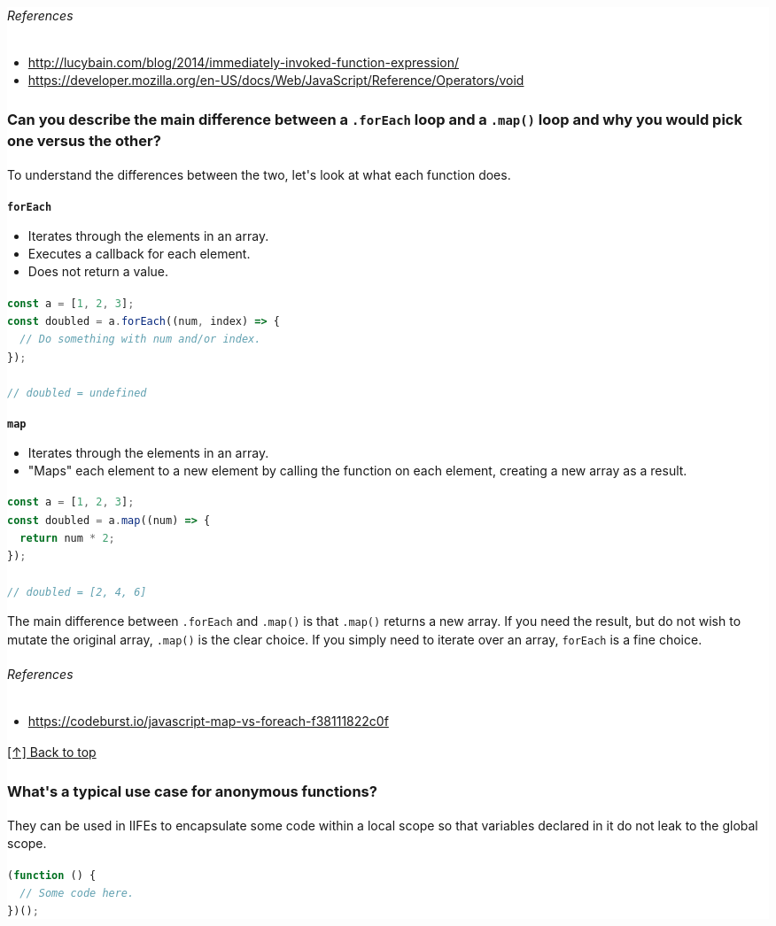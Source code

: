 ###### References

- http://lucybain.com/blog/2014/immediately-invoked-function-expression/
- https://developer.mozilla.org/en-US/docs/Web/JavaScript/Reference/Operators/void


### Can you describe the main difference between a `.forEach` loop and a `.map()` loop and why you would pick one versus the other?

To understand the differences between the two, let's look at what each function does.

**`forEach`**

- Iterates through the elements in an array.
- Executes a callback for each element.
- Does not return a value.

```js
const a = [1, 2, 3];
const doubled = a.forEach((num, index) => {
  // Do something with num and/or index.
});

// doubled = undefined
```

**`map`**

- Iterates through the elements in an array.
- "Maps" each element to a new element by calling the function on each element, creating a new array as a result.

```js
const a = [1, 2, 3];
const doubled = a.map((num) => {
  return num * 2;
});

// doubled = [2, 4, 6]
```

The main difference between `.forEach` and `.map()` is that `.map()` returns a new array. If you need the result, but do not wish to mutate the original array, `.map()` is the clear choice. If you simply need to iterate over an array, `forEach` is a fine choice.

###### References

- https://codeburst.io/javascript-map-vs-foreach-f38111822c0f

[[↑] Back to top](#table-of-contents)

### What's a typical use case for anonymous functions?

They can be used in IIFEs to encapsulate some code within a local scope so that variables declared in it do not leak to the global scope.

```js
(function () {
  // Some code here.
})();
```
